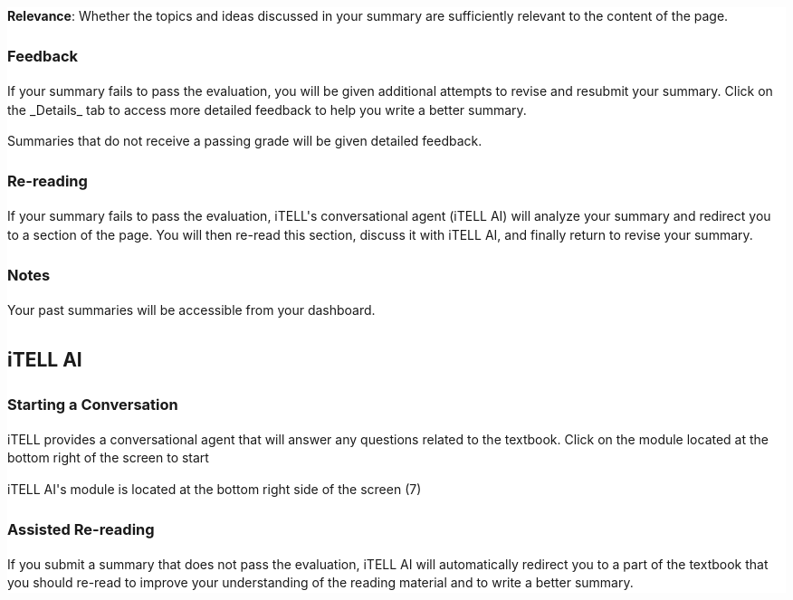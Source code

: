 **Relevance**: Whether the topics and ideas discussed in your summary are sufficiently relevant to the content of the page.

### Feedback

If your summary fails to pass the evaluation, you will be given additional attempts to revise and resubmit your summary. Click on the \_Details\_ tab to access more detailed feedback to help you write a better summary.

<i-image
  style="aspect-ratio:1600/803;"
  src="https://pxeblicvfnzlnounkznu.supabase.co/storage/v1/object/public/strapi/files/userguide9.png-92883764442f9253d2e5e302af350d83.png"
  alt="userguide9.png"
  width="1600"
  height="803">

Summaries that do not receive a passing grade will be given detailed feedback.

</i-image>

### Re-reading

If your summary fails to pass the evaluation, iTELL's conversational agent (iTELL AI) will analyze your summary and redirect you to a section of the page. You will then re-read this section, discuss it with iTELL AI, and finally return to revise your summary.

### Notes

Your past summaries will be accessible from your dashboard.

## iTELL AI 

### Starting a Conversation

iTELL provides a conversational agent that will answer any questions related to the textbook. Click on the module located at the bottom right of the screen to start

<i-image
  style="aspect-ratio:1756/875;"
  src="https://pxeblicvfnzlnounkznu.supabase.co/storage/v1/object/public/strapi/files/userguide_prolific_2.png-52541f2f2b5fd9f9cdc2d757594117c8.png"
  alt="userguide_prolific_2.png"
  width="1756"
  height="875">

 iTELL AI's module is located at the bottom right side of the screen (7)

</i-image>

### Assisted Re-reading

If you submit a summary that does not pass the evaluation, iTELL AI will automatically redirect you to a part of the textbook that you should re-read to improve your understanding of the reading material and to write a better summary.
